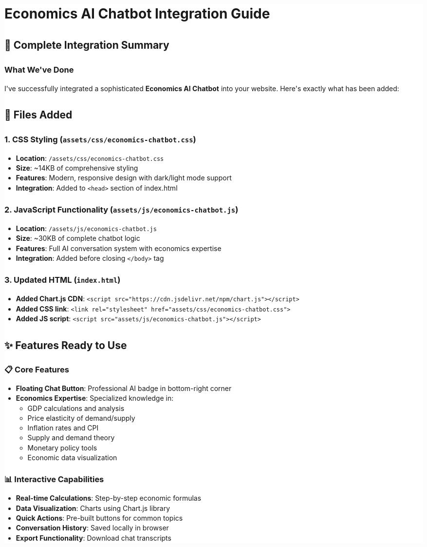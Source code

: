 # Economics AI Chatbot Integration Guide

## 🚀 Complete Integration Summary

### What We've Done

I've successfully integrated a sophisticated **Economics AI Chatbot** into your website. Here's exactly what has been added:

## 📁 Files Added

### 1. CSS Styling (`assets/css/economics-chatbot.css`)
- **Location**: `/assets/css/economics-chatbot.css`
- **Size**: ~14KB of comprehensive styling
- **Features**: Modern, responsive design with dark/light mode support
- **Integration**: Added to `<head>` section of index.html

### 2. JavaScript Functionality (`assets/js/economics-chatbot.js`)
- **Location**: `/assets/js/economics-chatbot.js`
- **Size**: ~30KB of complete chatbot logic
- **Features**: Full AI conversation system with economics expertise
- **Integration**: Added before closing `</body>` tag

### 3. Updated HTML (`index.html`)
- **Added Chart.js CDN**: `<script src="https://cdn.jsdelivr.net/npm/chart.js"></script>`
- **Added CSS link**: `<link rel="stylesheet" href="assets/css/economics-chatbot.css">`
- **Added JS script**: `<script src="assets/js/economics-chatbot.js"></script>`

## ✨ Features Ready to Use

### 📋 Core Features
- **Floating Chat Button**: Professional AI badge in bottom-right corner
- **Economics Expertise**: Specialized knowledge in:
  - GDP calculations and analysis
  - Price elasticity of demand/supply
  - Inflation rates and CPI
  - Supply and demand theory
  - Monetary policy tools
  - Economic data visualization

### 📊 Interactive Capabilities
- **Real-time Calculations**: Step-by-step economic formulas
- **Data Visualization**: Charts using Chart.js library
- **Quick Actions**: Pre-built buttons for common topics
- **Conversation History**: Saved locally in browser
- **Export Functionality**: Download chat transcripts
